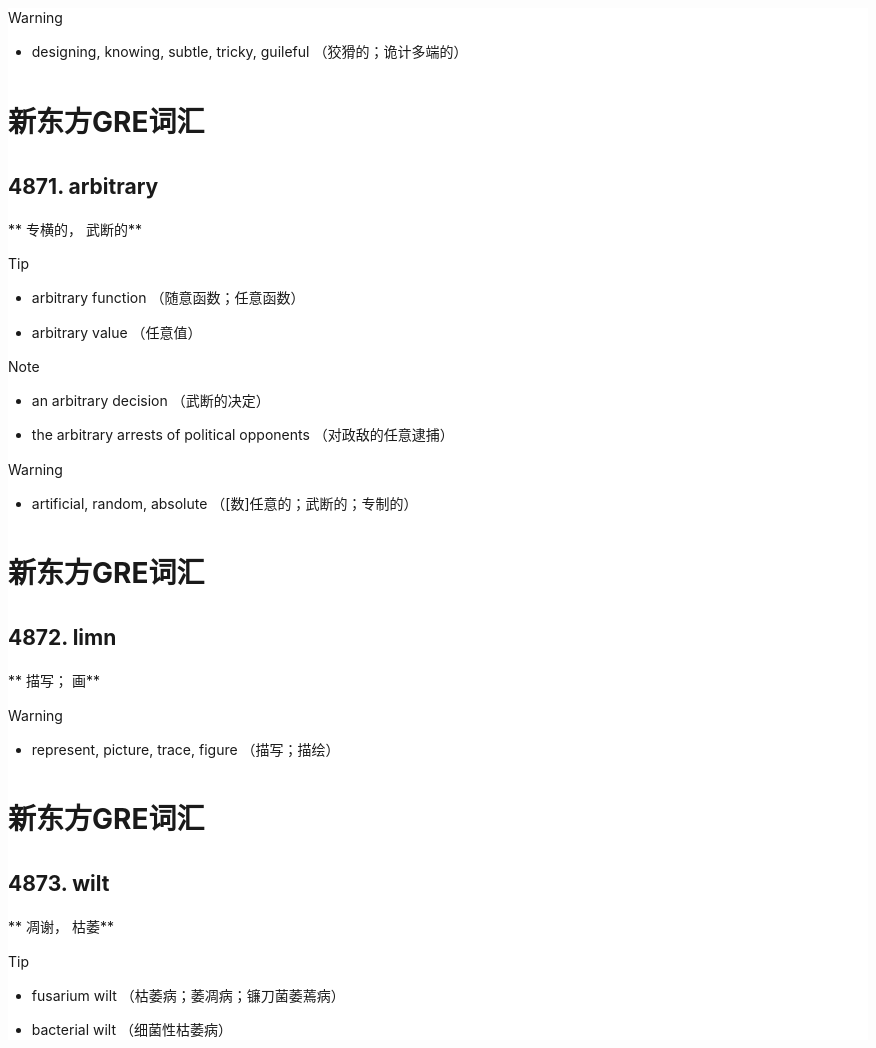 > [!WARNING]
>
> - designing, knowing, subtle, tricky, guileful （狡猾的；诡计多端的）
>

# 新东方GRE词汇

## 4871. arbitrary

** 专横的， 武断的**

> [!TIP]
>
> - arbitrary function （随意函数；任意函数）
>
> - arbitrary value （任意值）
>

> [!NOTE]
>
> - an arbitrary decision （武断的决定）
>
> - the arbitrary arrests of political opponents （对政敌的任意逮捕）
>

> [!WARNING]
>
> - artificial, random, absolute （[数]任意的；武断的；专制的）
>

# 新东方GRE词汇

## 4872. limn

** 描写； 画**

> [!WARNING]
>
> - represent, picture, trace, figure （描写；描绘）
>

# 新东方GRE词汇

## 4873. wilt

** 凋谢， 枯萎**

> [!TIP]
>
> - fusarium wilt （枯萎病；萎凋病；镰刀菌萎蔫病）
>
> - bacterial wilt （细菌性枯萎病）
>
